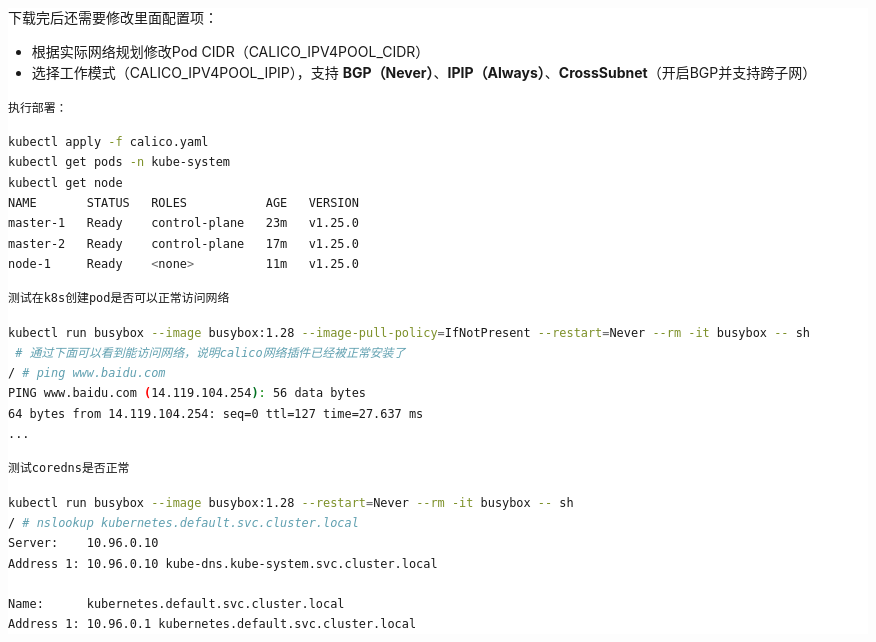 下载完后还需要修改里面配置项：

- 根据实际网络规划修改Pod CIDR（CALICO_IPV4POOL_CIDR）
- 选择工作模式（CALICO_IPV4POOL_IPIP），支持 **BGP（Never）**、**IPIP（Always）**、**CrossSubnet**（开启BGP并支持跨子网）

`执行部署：`

```bash
kubectl apply -f calico.yaml
kubectl get pods -n kube-system
kubectl get node
NAME       STATUS   ROLES           AGE   VERSION
master-1   Ready    control-plane   23m   v1.25.0
master-2   Ready    control-plane   17m   v1.25.0
node-1     Ready    <none>          11m   v1.25.0
```

`测试在k8s创建pod是否可以正常访问网络`

```bash
kubectl run busybox --image busybox:1.28 --image-pull-policy=IfNotPresent --restart=Never --rm -it busybox -- sh
 # 通过下面可以看到能访问网络，说明calico网络插件已经被正常安装了
/ # ping www.baidu.com
PING www.baidu.com (14.119.104.254): 56 data bytes
64 bytes from 14.119.104.254: seq=0 ttl=127 time=27.637 ms
...
```

`测试coredns是否正常`

```bash
kubectl run busybox --image busybox:1.28 --restart=Never --rm -it busybox -- sh
/ # nslookup kubernetes.default.svc.cluster.local
Server:    10.96.0.10
Address 1: 10.96.0.10 kube-dns.kube-system.svc.cluster.local

Name:      kubernetes.default.svc.cluster.local
Address 1: 10.96.0.1 kubernetes.default.svc.cluster.local
```